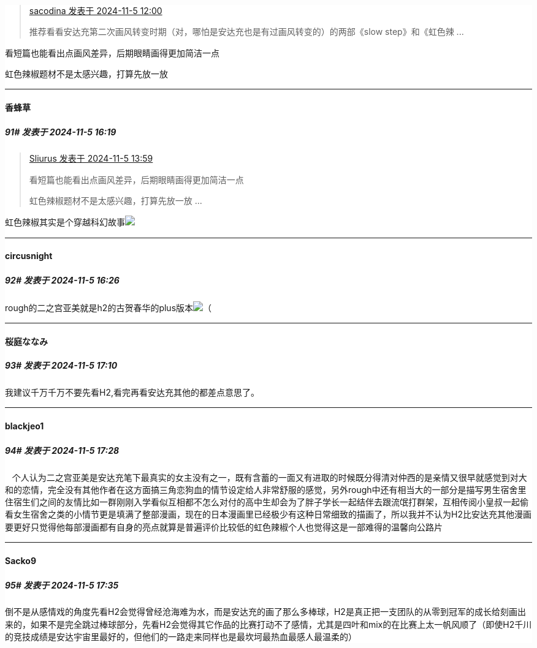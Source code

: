<blockquote><a href="httphttps://bbs.saraba1st.com/2b/forum.php?mod=redirect&amp;goto=findpost&amp;pid=66622721&amp;ptid=2204626" target="_blank">sacodina 发表于 2024-11-5 12:00</a>

推荐看看安达充第二次画风转变时期（对，哪怕是安达充也是有过画风转变的）的两部《slow step》和《虹色辣 ...</blockquote>
看短篇也能看出点画风差异，后期眼睛画得更加简洁一点

虹色辣椒题材不是太感兴趣，打算先放一放


*****

####  香蜂草  
##### 91#       发表于 2024-11-5 16:19

<blockquote><a href="httphttps://bbs.saraba1st.com/2b/forum.php?mod=redirect&amp;goto=findpost&amp;pid=66623600&amp;ptid=2204626" target="_blank">Sliurus 发表于 2024-11-5 13:59</a>

看短篇也能看出点画风差异，后期眼睛画得更加简洁一点

虹色辣椒题材不是太感兴趣，打算先放一放 ...</blockquote>
虹色辣椒其实是个穿越科幻故事<img src="https://static.saraba1st.com/image/smiley/face2017/053.png" referrerpolicy="no-referrer">


*****

####  circusnight  
##### 92#       发表于 2024-11-5 16:26

rough的二之宫亚美就是h2的古贺春华的plus版本<img src="https://static.saraba1st.com/image/smiley/face/116.gif" referrerpolicy="no-referrer">（


*****

####  桜庭ななみ  
##### 93#       发表于 2024-11-5 17:10

我建议千万千万不要先看H2,看完再看安达充其他的都差点意思了。


*****

####  blackjeo1  
##### 94#       发表于 2024-11-5 17:28

   个人认为二之宫亚美是安达充笔下最真实的女主没有之一，既有含蓄的一面又有进取的时候既分得清对仲西的是亲情又很早就感觉到对大和的恋情，完全没有其他作者在这方面搞三角恋狗血的情节设定给人非常舒服的感觉，另外rough中还有相当大的一部分是描写男生宿舍里住宿生们之间的友情比如一群刚刚入学看似互相都不怎么对付的高中生却会为了胖子学长一起结伴去跟流氓打群架，互相传阅小皇叔一起偷看女生宿舍之类的小情节更是填满了整部漫画，现在的日本漫画里已经极少有这种日常细致的描画了，所以我并不认为H2比安达充其他漫画要更好只觉得他每部漫画都有自身的亮点就算是普遍评价比较低的虹色辣椒个人也觉得这是一部难得的温馨向公路片


*****

####  Sacko9  
##### 95#       发表于 2024-11-5 17:35

倒不是从感情戏的角度先看H2会觉得曾经沧海难为水，而是安达充的画了那么多棒球，H2是真正把一支团队的从零到冠军的成长给刻画出来的，如果不是完全跳过棒球部分，先看H2会觉得其它作品的比赛打动不了感情，尤其是四叶和mix的在比赛上太一帆风顺了（即使H2千川的竞技成绩是安达宇宙里最好的，但他们的一路走来同样也是最坎坷最热血最感人最温柔的）
